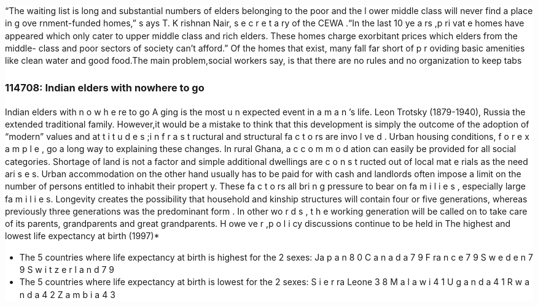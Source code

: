 “The waiting list is long and substantial
numbers of elders belonging to the poor and the
l ower middle class will never find a place in
g ove rnment-funded homes,” s ays T. K rishnan Nair,
s e c r e t a ry of the CEWA .“In the last 10 ye a rs ,p ri vat e
homes have appeared which only cater to upper
middle class and rich elders. These homes charge
exorbitant prices which elders from the middle-
class and poor sectors of society can’t afford.”
Of the homes that exist, many fall far short of
p r oviding basic amenities like clean water and good
food.The main problem,social workers say, is that
there are no rules and no organization to keep tabs

### 114708: Indian elders with nowhere to go
Indian elders with
n o w h e re to go
A ging is the most
u n expected event in a
m a n ’s life.
Leon Trotsky (1879-1940),
Russia
the extended traditional family. However,it would
be a mistake to think that this development is simply
the outcome of the adoption of “modern” values
and at t i t u d e s ;i n f r a s t ructural and structural fa c t o rs
are invo l ve d . Urban housing conditions, f o r
e x a m p l e , go a long way to explaining these changes.
In rural Ghana, a c c o m m o d ation can easily be
provided for all social categories. Shortage of land
is not a factor and simple additional dwellings are
c o n s t ructed out of local mat e rials as the need ari s e s.
Urban accommodation on the other hand usually
has to be paid for with cash and landlords often
impose a limit on the number of persons entitled to
inhabit their propert y. These fa c t o rs all bri n g
pressure to bear on fa m i l i e s , especially large fa m i l i e s.
Longevity creates the possibility that household
and kinship structures will contain four or five
generations, whereas previously three generations
was the predominant form . In other wo r d s , t h e
working generation will be called on to take care of
its parents, grandparents and great grandparents.
H owe ve r ,p o l i cy discussions continue to be held in
The highest and 
lowest life expectancy
at birth (1997)*
* The 5 countries where life
expectancy at birth is highest for
the 2 sexes:
Ja p a n 8 0
C a n a d a 7 9
F ra n c e 7 9
S w e d e n 7 9
S w i t z e r l a n d 7 9
* The 5 countries where life
expectancy at birth is lowest for
the 2 sexes:
S i e r ra Leone 3 8
M a l a w i 4 1
U g a n d a 4 1
R w a n d a 4 2
Z a m b i a 4 3